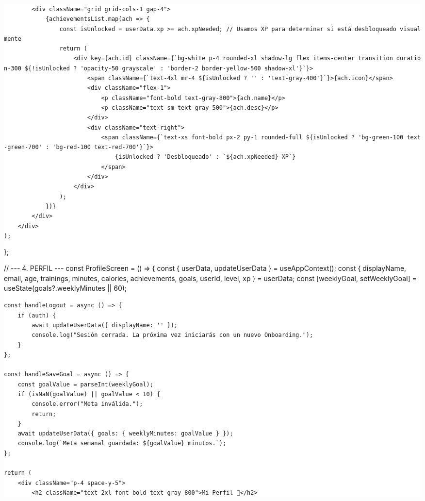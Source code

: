             <div className="grid grid-cols-1 gap-4">
                {achievementsList.map(ach => {
                    const isUnlocked = userData.xp >= ach.xpNeeded; // Usamos XP para determinar si está desbloqueado visualmente
                    return (
                        <div key={ach.id} className={`bg-white p-4 rounded-xl shadow-lg flex items-center transition duration-300 ${!isUnlocked ? 'opacity-50 grayscale' : 'border-2 border-yellow-500 shadow-xl'}`}>
                            <span className={`text-4xl mr-4 ${isUnlocked ? '' : 'text-gray-400'}`}>{ach.icon}</span>
                            <div className="flex-1">
                                <p className="font-bold text-gray-800">{ach.name}</p>
                                <p className="text-sm text-gray-500">{ach.desc}</p>
                            </div>
                            <div className="text-right">
                                <span className={`text-xs font-bold px-2 py-1 rounded-full ${isUnlocked ? 'bg-green-100 text-green-700' : 'bg-red-100 text-red-700'}`}>
                                    {isUnlocked ? 'Desbloqueado' : `${ach.xpNeeded} XP`}
                                </span>
                            </div>
                        </div>
                    );
                })}
            </div>
        </div>
    );
};

// --- 4. PERFIL ---
const ProfileScreen = () => {
    const { userData, updateUserData } = useAppContext();
    const { displayName, email, age, trainings, minutes, calories, achievements, goals, userId, level, xp } = userData;
    const [weeklyGoal, setWeeklyGoal] = useState(goals?.weeklyMinutes || 60);

    const handleLogout = async () => {
        if (auth) {
            await updateUserData({ displayName: '' });
            console.log("Sesión cerrada. La próxima vez iniciarás con un nuevo Onboarding.");
        }
    };

    const handleSaveGoal = async () => {
        const goalValue = parseInt(weeklyGoal);
        if (isNaN(goalValue) || goalValue < 10) {
            console.error("Meta inválida.");
            return;
        }
        await updateUserData({ goals: { weeklyMinutes: goalValue } });
        console.log(`Meta semanal guardada: ${goalValue} minutos.`);
    };

    return (
        <div className="p-4 space-y-5">
            <h2 className="text-2xl font-bold text-gray-800">Mi Perfil 👤</h2>
            